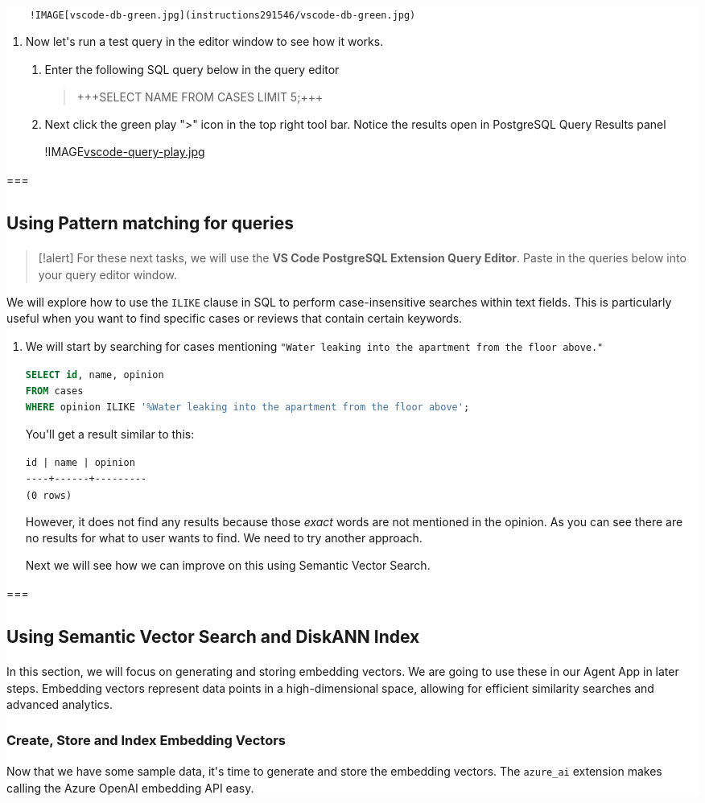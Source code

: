 		!IMAGE[vscode-db-green.jpg](instructions291546/vscode-db-green.jpg)

1. Now let's run a test query in the editor window to see how it works.
    1. Enter the following SQL query below in the query editor

    	> +++SELECT NAME FROM CASES LIMIT 5;+++
    
    1. Next click the green play ">" icon in the top right tool bar.  Notice the results open in PostgreSQL Query Results panel 
    
    	!IMAGE[vscode-query-play.jpg](instructions291546/vscode-query-play.jpg)

===

## Using Pattern matching for queries

>[!alert] For these next tasks, we will use the **VS Code PostgreSQL Extension Query Editor**.  Paste in the queries below into your query editor window.

We will explore how to use the <code spellcheck="false">ILIKE</code> clause in SQL to perform case-insensitive searches within text fields. This is particularly useful when you want to find specific cases or reviews that contain certain keywords.

1. We will start by searching for cases mentioning `"Water leaking into the apartment from the floor above."`

    ```sql
    SELECT id, name, opinion
    FROM cases
    WHERE opinion ILIKE '%Water leaking into the apartment from the floor above';
    ```

    You'll get a result similar to this:

    ```sql-nocopy
    id | name | opinion
    ----+------+---------
    (0 rows)
    ```

	However, it does not find any results because those *exact* words are not mentioned in the opinion. As you can see there are no results for what to user wants to find. We need to try another approach.

    Next we will see how we can improve on this using Semantic Vector Search.

===

## Using Semantic Vector Search and DiskANN Index

In this section, we will focus on generating and storing embedding vectors.  We are going to use these in our Agent App in later steps. Embedding vectors represent data points in a high-dimensional space, allowing for efficient similarity searches and advanced analytics.

### Create, Store and Index Embedding Vectors

Now that we have some sample data, it's time to generate and store the embedding vectors. The <code spellcheck="false">azure_ai</code> extension makes calling the Azure OpenAI embedding API easy.
